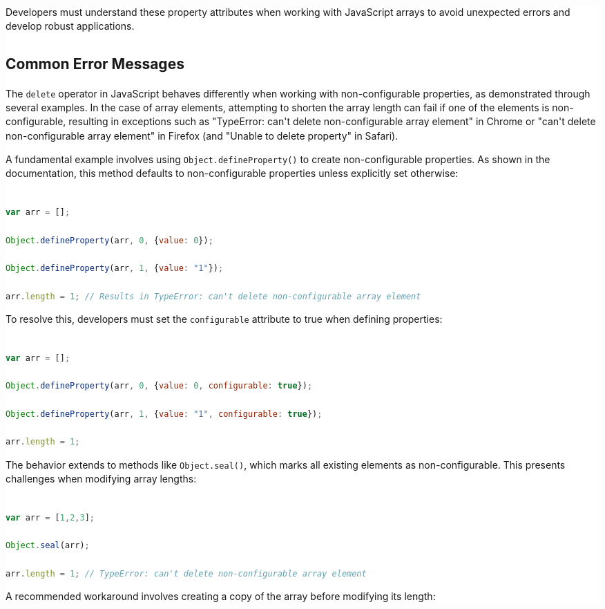 Developers must understand these property attributes when working with JavaScript arrays to avoid unexpected errors and develop robust applications.


## Common Error Messages

The `delete` operator in JavaScript behaves differently when working with non-configurable properties, as demonstrated through several examples. In the case of array elements, attempting to shorten the array length can fail if one of the elements is non-configurable, resulting in exceptions such as "TypeError: can't delete non-configurable array element" in Chrome or "can't delete non-configurable array element" in Firefox (and "Unable to delete property" in Safari).

A fundamental example involves using `Object.defineProperty()` to create non-configurable properties. As shown in the documentation, this method defaults to non-configurable properties unless explicitly set otherwise:

```javascript

var arr = [];

Object.defineProperty(arr, 0, {value: 0});

Object.defineProperty(arr, 1, {value: "1"});

arr.length = 1; // Results in TypeError: can't delete non-configurable array element

```

To resolve this, developers must set the `configurable` attribute to true when defining properties:

```javascript

var arr = [];

Object.defineProperty(arr, 0, {value: 0, configurable: true});

Object.defineProperty(arr, 1, {value: "1", configurable: true});

arr.length = 1;

```

The behavior extends to methods like `Object.seal()`, which marks all existing elements as non-configurable. This presents challenges when modifying array lengths:

```javascript

var arr = [1,2,3];

Object.seal(arr);

arr.length = 1; // TypeError: can't delete non-configurable array element

```

A recommended workaround involves creating a copy of the array before modifying its length:
